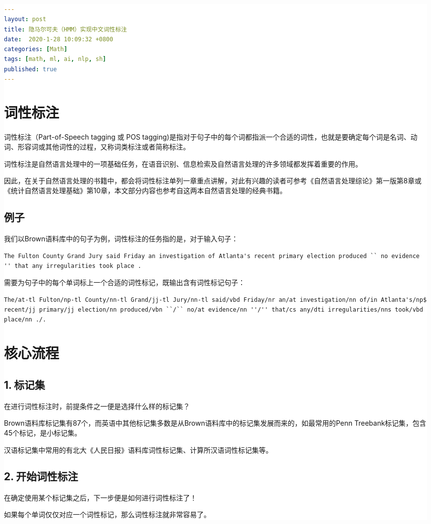 ```yaml
---
layout: post
title: 隐马尔可夫（HMM）实现中文词性标注
date:  2020-1-28 10:09:32 +0800
categories: [Math]
tags: [math, ml, ai, nlp, sh]
published: true
---
```


# 词性标注

词性标注（Part-of-Speech tagging 或 POS tagging)是指对于句子中的每个词都指派一个合适的词性，也就是要确定每个词是名词、动词、形容词或其他词性的过程，又称词类标注或者简称标注。

词性标注是自然语言处理中的一项基础任务，在语音识别、信息检索及自然语言处理的许多领域都发挥着重要的作用。

因此，在关于自然语言处理的书籍中，都会将词性标注单列一章重点讲解，对此有兴趣的读者可参考《自然语言处理综论》第一版第8章或《统计自然语言处理基础》第10章，本文部分内容也参考自这两本自然语言处理的经典书籍。

## 例子

我们以Brown语料库中的句子为例，词性标注的任务指的是，对于输入句子：

```
The Fulton County Grand Jury said Friday an investigation of Atlanta's recent primary election produced `` no evidence '' that any irregularities took place .
```

需要为句子中的每个单词标上一个合适的词性标记，既输出含有词性标记句子：

```
The/at-tl Fulton/np-tl County/nn-tl Grand/jj-tl Jury/nn-tl said/vbd Friday/nr an/at investigation/nn of/in Atlanta's/np$ recent/jj primary/jj election/nn produced/vbn ``/`` no/at evidence/nn ''/'' that/cs any/dti irregularities/nns took/vbd place/nn ./.
```

# 核心流程

## 1. 标记集

在进行词性标注时，前提条件之一便是选择什么样的标记集？

Brown语料库标记集有87个，而英语中其他标记集多数是从Brown语料库中的标记集发展而来的，如最常用的Penn Treebank标记集，包含45个标记，是小标记集。

汉语标记集中常用的有北大《人民日报》语料库词性标记集、计算所汉语词性标记集等。

## 2. 开始词性标注

在确定使用某个标记集之后，下一步便是如何进行词性标注了！

如果每个单词仅仅对应一个词性标记，那么词性标注就非常容易了。
